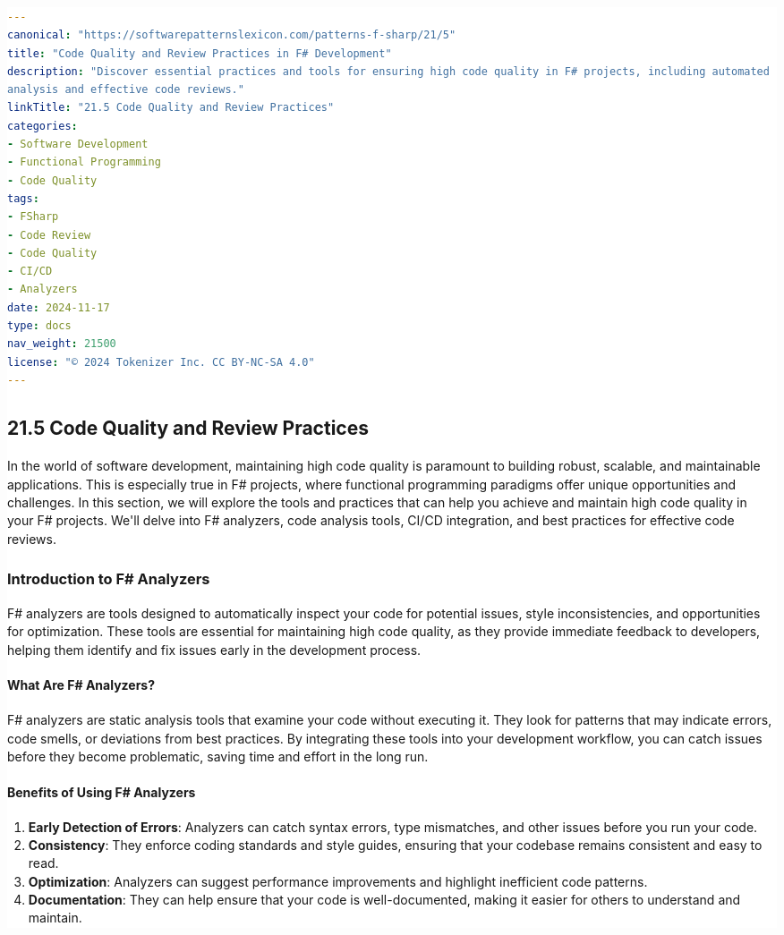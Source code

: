 ```yaml
---
canonical: "https://softwarepatternslexicon.com/patterns-f-sharp/21/5"
title: "Code Quality and Review Practices in F# Development"
description: "Discover essential practices and tools for ensuring high code quality in F# projects, including automated analysis and effective code reviews."
linkTitle: "21.5 Code Quality and Review Practices"
categories:
- Software Development
- Functional Programming
- Code Quality
tags:
- FSharp
- Code Review
- Code Quality
- CI/CD
- Analyzers
date: 2024-11-17
type: docs
nav_weight: 21500
license: "© 2024 Tokenizer Inc. CC BY-NC-SA 4.0"
---
```


## 21.5 Code Quality and Review Practices

In the world of software development, maintaining high code quality is paramount to building robust, scalable, and maintainable applications. This is especially true in F# projects, where functional programming paradigms offer unique opportunities and challenges. In this section, we will explore the tools and practices that can help you achieve and maintain high code quality in your F# projects. We'll delve into F# analyzers, code analysis tools, CI/CD integration, and best practices for effective code reviews.

### Introduction to F# Analyzers

F# analyzers are tools designed to automatically inspect your code for potential issues, style inconsistencies, and opportunities for optimization. These tools are essential for maintaining high code quality, as they provide immediate feedback to developers, helping them identify and fix issues early in the development process.

#### What Are F# Analyzers?

F# analyzers are static analysis tools that examine your code without executing it. They look for patterns that may indicate errors, code smells, or deviations from best practices. By integrating these tools into your development workflow, you can catch issues before they become problematic, saving time and effort in the long run.

#### Benefits of Using F# Analyzers

1. **Early Detection of Errors**: Analyzers can catch syntax errors, type mismatches, and other issues before you run your code.
2. **Consistency**: They enforce coding standards and style guides, ensuring that your codebase remains consistent and easy to read.
3. **Optimization**: Analyzers can suggest performance improvements and highlight inefficient code patterns.
4. **Documentation**: They can help ensure that your code is well-documented, making it easier for others to understand and maintain.

